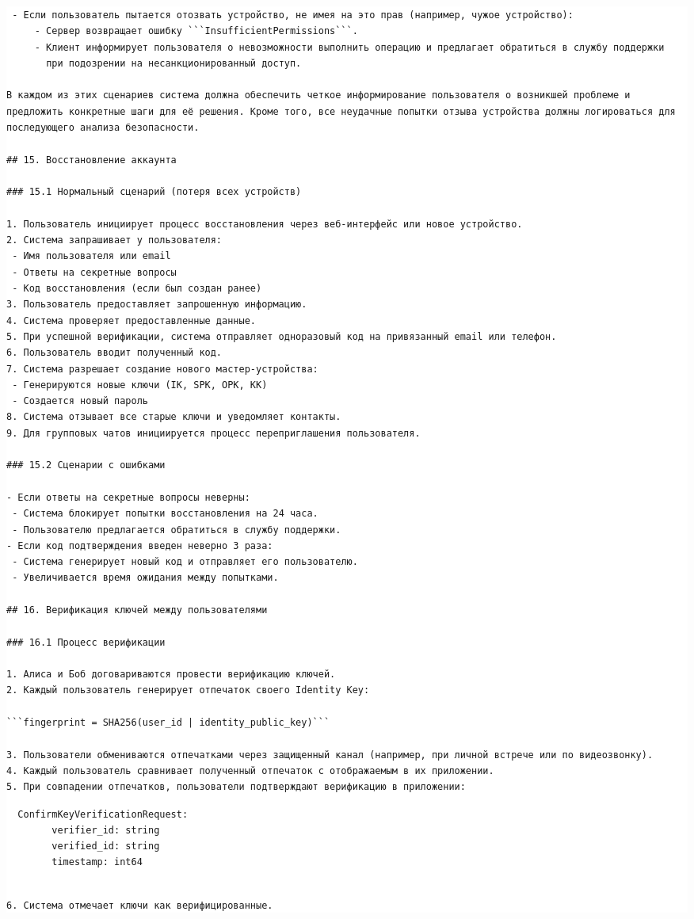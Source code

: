    ```
	- Если пользователь пытается отозвать устройство, не имея на это прав (например, чужое устройство):
		- Сервер возвращает ошибку ```InsufficientPermissions```.
		- Клиент информирует пользователя о невозможности выполнить операцию и предлагает обратиться в службу поддержки
		  при подозрении на несанкционированный доступ.

В каждом из этих сценариев система должна обеспечить четкое информирование пользователя о возникшей проблеме и
предложить конкретные шаги для её решения. Кроме того, все неудачные попытки отзыва устройства должны логироваться для
последующего анализа безопасности.

## 15. Восстановление аккаунта

### 15.1 Нормальный сценарий (потеря всех устройств)

1. Пользователь инициирует процесс восстановления через веб-интерфейс или новое устройство.
2. Система запрашивает у пользователя:
	- Имя пользователя или email
	- Ответы на секретные вопросы
	- Код восстановления (если был создан ранее)
3. Пользователь предоставляет запрошенную информацию.
4. Система проверяет предоставленные данные.
5. При успешной верификации, система отправляет одноразовый код на привязанный email или телефон.
6. Пользователь вводит полученный код.
7. Система разрешает создание нового мастер-устройства:
	- Генерируются новые ключи (IK, SPK, OPK, KK)
	- Создается новый пароль
8. Система отзывает все старые ключи и уведомляет контакты.
9. Для групповых чатов инициируется процесс переприглашения пользователя.

### 15.2 Сценарии с ошибками

- Если ответы на секретные вопросы неверны:
	- Система блокирует попытки восстановления на 24 часа.
	- Пользователю предлагается обратиться в службу поддержки.
- Если код подтверждения введен неверно 3 раза:
	- Система генерирует новый код и отправляет его пользователю.
	- Увеличивается время ожидания между попытками.

## 16. Верификация ключей между пользователями

### 16.1 Процесс верификации

1. Алиса и Боб договариваются провести верификацию ключей.
2. Каждый пользователь генерирует отпечаток своего Identity Key:

   ```fingerprint = SHA256(user_id | identity_public_key)```

3. Пользователи обмениваются отпечатками через защищенный канал (например, при личной встрече или по видеозвонку).
4. Каждый пользователь сравнивает полученный отпечаток с отображаемым в их приложении.
5. При совпадении отпечатков, пользователи подтверждают верификацию в приложении:

   ```
      ConfirmKeyVerificationRequest:
            verifier_id: string
            verified_id: string
            timestamp: int64
   ```

6. Система отмечает ключи как верифицированные.
   ```